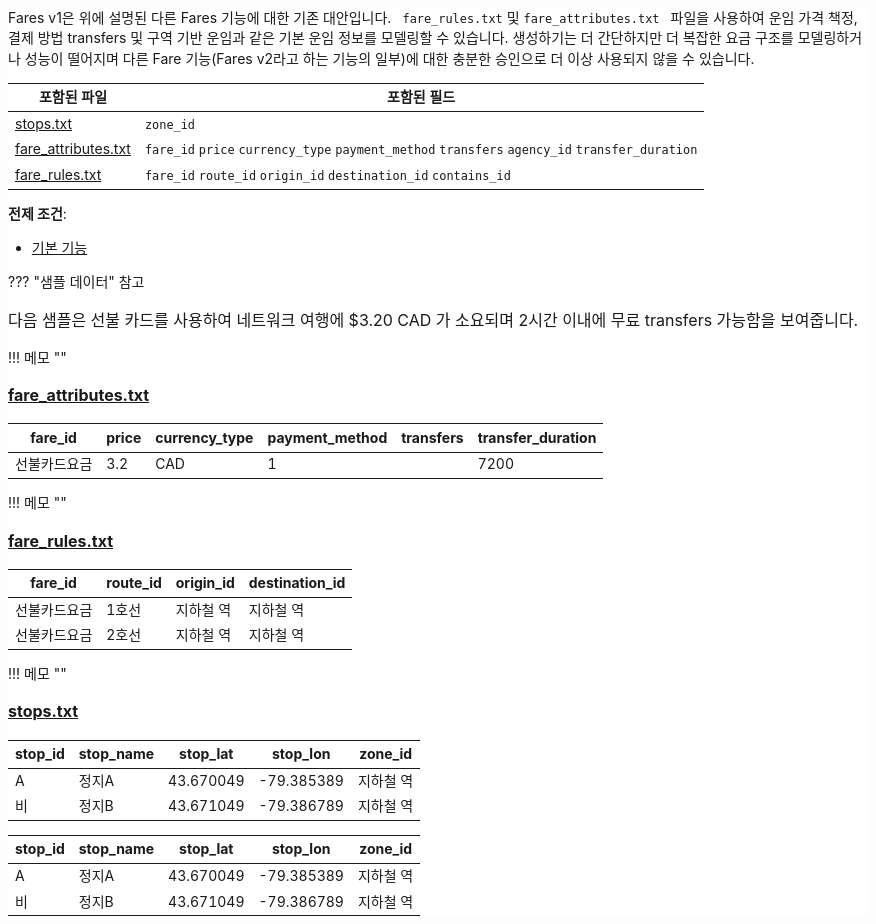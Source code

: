  Fares v1은 위에 설명된 다른 Fares 기능에 대한 기존 대안입니다. ` fare_rules.txt` 및 `fare_attributes.txt ` 파일을 사용하여 운임 가격 책정, 결제 방법 transfers 및 구역 기반 운임과 같은 기본 운임 정보를 모델링할 수 있습니다. 생성하기는 더 간단하지만 더 복잡한 요금 구조를 모델링하거나 성능이 떨어지며 다른 Fare 기능(Fares v2라고 하는 기능의 일부)에 대한 충분한 승인으로 더 이상 사용되지 않을 수 있습니다. 
 
 | 포함된 파일 | 포함된 필드 | 
 |---------|-------------------| 
 |[stops.txt](../../../documentation/schedule/reference/#stopstxt)|`zone_id`| 
 |[fare_attributes.txt](../../../documentation/schedule/reference/#fare_attributestxt)|`fare_id` `price` `currency_type` `payment_method` `transfers` `agency_id` `transfer_duration`| 
 |[fare_rules.txt](../../../documentation/schedule/reference/#fare_rulestxt)|`fare_id` `route_id` `origin_id` `destination_id` `contains_id`| 
 
 
 **전제 조건**: 
 
 - [기본 기능](../base) 
 
 ??? "샘플 데이터" 참고 
 
<p style="font-size:16px"> 
 다음 샘플은 선불 카드를 사용하여 네트워크 여행에 $3.20 CAD 가 소요되며 2시간 이내에 무료 transfers 가능함을 보여줍니다.</p> 
 
 !!! 메모 "" 
<p style="font-size:16px"> 
 <a href="../../../documentation/schedule/reference/#fare_attributestxt"><b>fare_attributes.txt</b></a><br> 
</p> 
 
 | fare_id | price | currency_type | payment_method | transfers | transfer_duration | 
 |------|-------|---------------|----------------|------------|------| 
 | 선불카드요금 | 3.2 | CAD | 1 | | 7200 | 
 
 !!! 메모 "" 
<p style="font-size:16px"> 
 <a href="../../../documentation/schedule/reference/#fare_rulestxt"><b>fare_rules.txt</b></a><br> 
</p> 
 
 | fare_id | route_id | origin_id | destination_id | 
 |------|----------|----|-----------------| 
 | 선불카드요금 | 1호선 | 지하철 역 | 지하철 역 | 
 | 선불카드요금 | 2호선 | 지하철 역 | 지하철 역 | 
 
 !!! 메모 "" 
<p style="font-size:16px"> 
 <a href="../../../documentation/schedule/reference/#stopstxt"><b>stops.txt</b></a><br> 
</p> 
 
 | stop_id | stop_name | stop_lat | stop_lon | zone_id | 
 |---------|------------|------------|------------|-----------------| 
 | A | 정지A | 43.670049 |-79.385389 | 지하철 역 | 
 | 비 | 정지B | 43.671049 |-79.386789 | 지하철 역 | 
 
 
 | stop_id | stop_name | stop_lat | stop_lon | zone_id | 
 |---------|------------|------------|------------|-----------------| 
 | A | 정지A | 43.670049 |-79.385389 | 지하철 역 | 
 | 비 | 정지B | 43.671049 |-79.386789 | 지하철 역 | 
 
 

